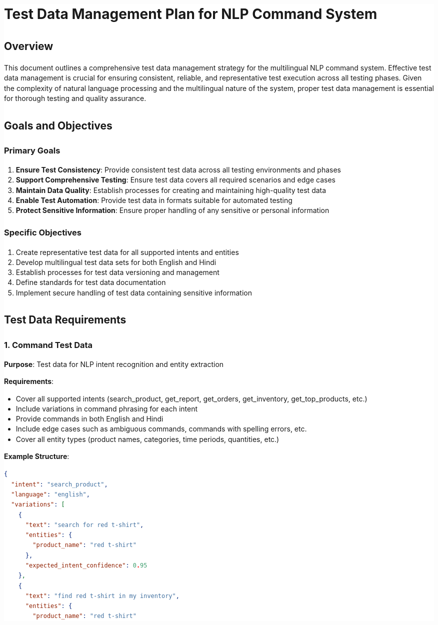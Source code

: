 # Test Data Management Plan for NLP Command System

## Overview

This document outlines a comprehensive test data management strategy for the multilingual NLP command system. Effective test data management is crucial for ensuring consistent, reliable, and representative test execution across all testing phases. Given the complexity of natural language processing and the multilingual nature of the system, proper test data management is essential for thorough testing and quality assurance.

## Goals and Objectives

### Primary Goals

1. **Ensure Test Consistency**: Provide consistent test data across all testing environments and phases
2. **Support Comprehensive Testing**: Ensure test data covers all required scenarios and edge cases
3. **Maintain Data Quality**: Establish processes for creating and maintaining high-quality test data
4. **Enable Test Automation**: Provide test data in formats suitable for automated testing
5. **Protect Sensitive Information**: Ensure proper handling of any sensitive or personal information

### Specific Objectives

1. Create representative test data for all supported intents and entities
2. Develop multilingual test data sets for both English and Hindi
3. Establish processes for test data versioning and management
4. Define standards for test data documentation
5. Implement secure handling of test data containing sensitive information

## Test Data Requirements

### 1. Command Test Data

**Purpose**: Test data for NLP intent recognition and entity extraction

**Requirements**:
- Cover all supported intents (search_product, get_report, get_orders, get_inventory, get_top_products, etc.)
- Include variations in command phrasing for each intent
- Provide commands in both English and Hindi
- Include edge cases such as ambiguous commands, commands with spelling errors, etc.
- Cover all entity types (product names, categories, time periods, quantities, etc.)

**Example Structure**:
```json
{
  "intent": "search_product",
  "language": "english",
  "variations": [
    {
      "text": "search for red t-shirt",
      "entities": {
        "product_name": "red t-shirt"
      },
      "expected_intent_confidence": 0.95
    },
    {
      "text": "find red t-shirt in my inventory",
      "entities": {
        "product_name": "red t-shirt"
```